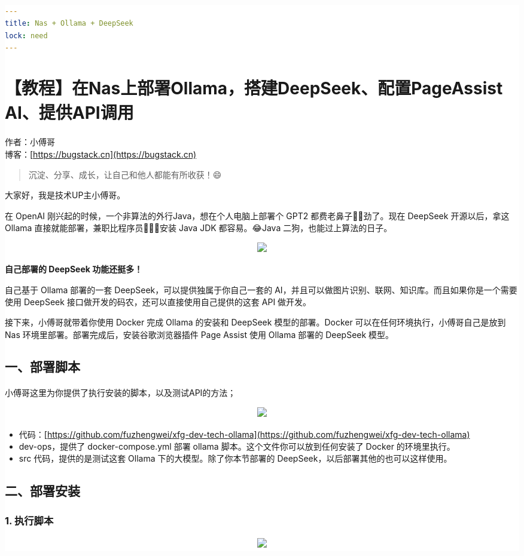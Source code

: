 ```yaml
---
title: Nas + Ollama + DeepSeek
lock: need
---
```


# 【教程】在Nas上部署Ollama，搭建DeepSeek、配置PageAssist AI、提供API调用

作者：小傅哥
<br/>博客：[https://bugstack.cn](https://bugstack.cn)

> 沉淀、分享、成长，让自己和他人都能有所收获！😄

大家好，我是技术UP主小傅哥。

在 OpenAI 刚兴起的时候，一个非算法的外行Java，想在个人电脑上部署个 GPT2 都费老鼻子👃🏻劲了。现在 DeepSeek 开源以后，拿这 Ollama 直接就能部署，兼职比程序员👨🏻‍💻安装 Java JDK 都容易。😂Java 二狗，也能过上算法的日子。

<div align="center">
	<img src="https://bugstack.cn/images/roadmap/tutorial/road-map-ollama-00.gif" width="150px"/>
</div>

**自己部署的 DeepSeek 功能还挺多！**

自己基于 Ollama 部署的一套 DeepSeek，可以提供独属于你自己一套的 AI，并且可以做图片识别、联网、知识库。而且如果你是一个需要使用 DeepSeek 接口做开发的码农，还可以直接使用自己提供的这套 API 做开发。

接下来，小傅哥就带着你使用 Docker 完成 Ollama 的安装和 DeepSeek 模型的部署。Docker 可以在任何环境执行，小傅哥自己是放到 Nas 环境里部署。部署完成后，安装谷歌浏览器插件 Page Assist 使用 Ollama 部署的 DeepSeek 模型。

## 一、部署脚本

小傅哥这里为你提供了执行安装的脚本，以及测试API的方法；

<div align="center">
	<img src="https://bugstack.cn/images/roadmap/tutorial/road-map-ollama-01.png" width="850px"/>
</div>

- 代码：[https://github.com/fuzhengwei/xfg-dev-tech-ollama](https://github.com/fuzhengwei/xfg-dev-tech-ollama)
- dev-ops，提供了 docker-compose.yml 部署 ollama 脚本。这个文件你可以放到任何安装了 Docker 的环境里执行。
- src 代码，提供的是测试这套 Ollama 下的大模型。除了你本节部署的 DeepSeek，以后部署其他的也可以这样使用。

## 二、部署安装

### 1. 执行脚本

<div align="center">
	<img src="https://bugstack.cn/images/roadmap/tutorial/road-map-ollama-02.png" width="850px"/>
</div>
